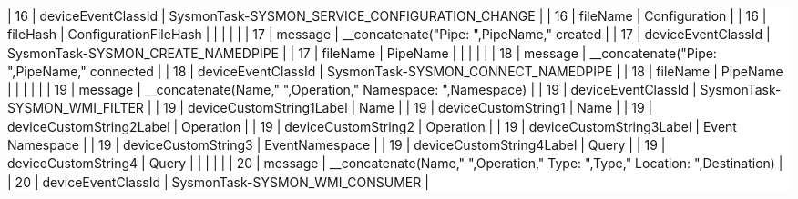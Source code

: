 | 16      | deviceEventClassId       | SysmonTask-SYSMON_SERVICE_CONFIGURATION_CHANGE                                                                                                                                                |
| 16      | fileName                 | Configuration                                                                                                                                                                                 |
| 16      | fileHash                 | ConfigurationFileHash                                                                                                                                                                         |
|         |                          |                                                                                                                                                                                               |
| 17      | message                  | __concatenate("Pipe: ",PipeName," created                                                                                                                                                     |
| 17      | deviceEventClassId       | SysmonTask-SYSMON_CREATE_NAMEDPIPE                                                                                                                                                            |
| 17      | fileName                 | PipeName                                                                                                                                                                                      |
|         |                          |                                                                                                                                                                                               |
| 18      | message                  | __concatenate("Pipe: ",PipeName," connected                                                                                                                                                   |
| 18      | deviceEventClassId       | SysmonTask-SYSMON_CONNECT_NAMEDPIPE                                                                                                                                                           |
| 18      | fileName                 | PipeName                                                                                                                                                                                      |
|         |                          |                                                                                                                                                                                               |
| 19      | message                  | __concatenate(Name," ",Operation," Namespace: ",Namespace)                                                                                                                                    |
| 19      | deviceEventClassId       | SysmonTask-SYSMON_WMI_FILTER                                                                                                                                                                  |
| 19      | deviceCustomString1Label | Name                                                                                                                                                                                          |
| 19      | deviceCustomString1      | Name                                                                                                                                                                                          |
| 19      | deviceCustomString2Label | Operation                                                                                                                                                                                     |
| 19      | deviceCustomString2      | Operation                                                                                                                                                                                     |
| 19      | deviceCustomString3Label | Event Namespace                                                                                                                                                                               |
| 19      | deviceCustomString3      | EventNamespace                                                                                                                                                                                |
| 19      | deviceCustomString4Label | Query                                                                                                                                                                                         |
| 19      | deviceCustomString4      | Query                                                                                                                                                                                         |
|         |                          |                                                                                                                                                                                               |
| 20      | message                  | __concatenate(Name," ",Operation," Type: ",Type," Location: ",Destination)                                                                                                                    |
| 20      | deviceEventClassId       | SysmonTask-SYSMON_WMI_CONSUMER                                                                                                                                                                |